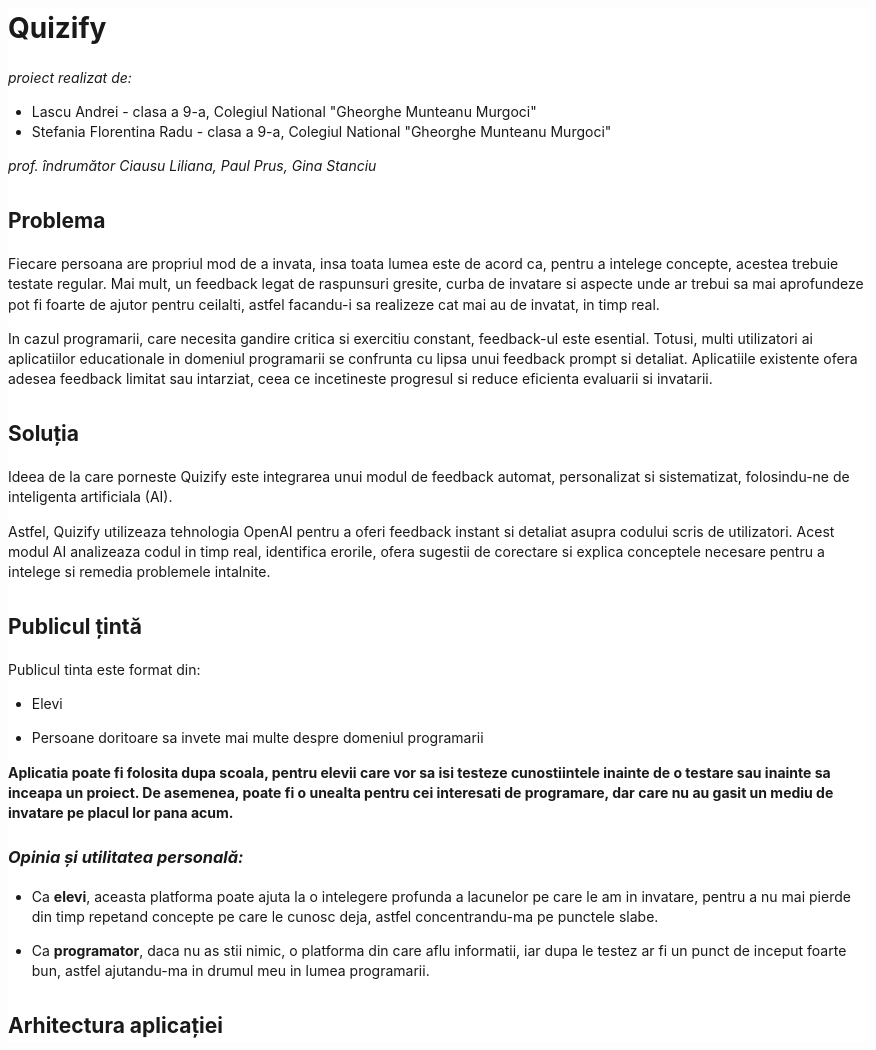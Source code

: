 # Quizify
*proiect realizat de:*
- Lascu Andrei - clasa a 9-a, Colegiul National "Gheorghe Munteanu Murgoci"
-  Stefania Florentina Radu - clasa a 9-a, Colegiul National "Gheorghe Munteanu Murgoci"

*prof. îndrumător Ciausu Liliana, Paul Prus, Gina Stanciu*

## **Problema**

Fiecare persoana are propriul mod de a invata, insa toata lumea este de acord ca, pentru a intelege concepte, acestea trebuie testate regular. Mai mult, un feedback legat de raspunsuri gresite, curba de invatare si aspecte unde ar trebui sa mai aprofundeze pot fi foarte de ajutor pentru ceilalti, astfel facandu-i sa realizeze cat mai au de invatat, in timp real.

In cazul programarii, care necesita gandire critica si exercitiu constant, feedback-ul este esential. Totusi, multi utilizatori ai aplicatiilor educationale in domeniul programarii se confrunta cu lipsa unui feedback prompt si detaliat. Aplicatiile existente ofera adesea feedback limitat sau intarziat, ceea ce incetineste progresul si reduce eficienta evaluarii si invatarii.

## **Soluția**

Ideea de la care porneste Quizify este integrarea unui modul de feedback automat, personalizat si sistematizat, folosindu-ne de inteligenta artificiala (AI).

Astfel, Quizify utilizeaza tehnologia OpenAI pentru a oferi feedback instant si detaliat asupra codului scris de utilizatori. Acest modul AI analizeaza codul in timp real, identifica erorile, ofera sugestii de corectare si explica conceptele necesare pentru a intelege si remedia problemele intalnite.

## **Publicul țintă**


Publicul tinta este format din:

-   Elevi
    
-   Persoane doritoare sa invete mai multe despre domeniul programarii

**Aplicatia poate fi folosita dupa scoala, pentru elevii care vor sa isi testeze cunostiintele inainte de o testare sau inainte sa inceapa un proiect. De asemenea, poate fi o unealta pentru cei interesati de programare, dar care nu au gasit un mediu de invatare pe placul lor pana acum.**

### ***Opinia și utilitatea personală:***

- Ca **elevi**, aceasta platforma poate ajuta la o intelegere profunda a lacunelor pe care le am in invatare, pentru a nu mai pierde din timp repetand concepte pe care le cunosc deja, astfel concentrandu-ma pe punctele slabe.

- Ca **programator**, daca nu as stii nimic, o platforma din care aflu informatii, iar dupa le testez ar fi un punct de inceput foarte bun, astfel ajutandu-ma in drumul meu in lumea programarii.

## **Arhitectura aplicației**
